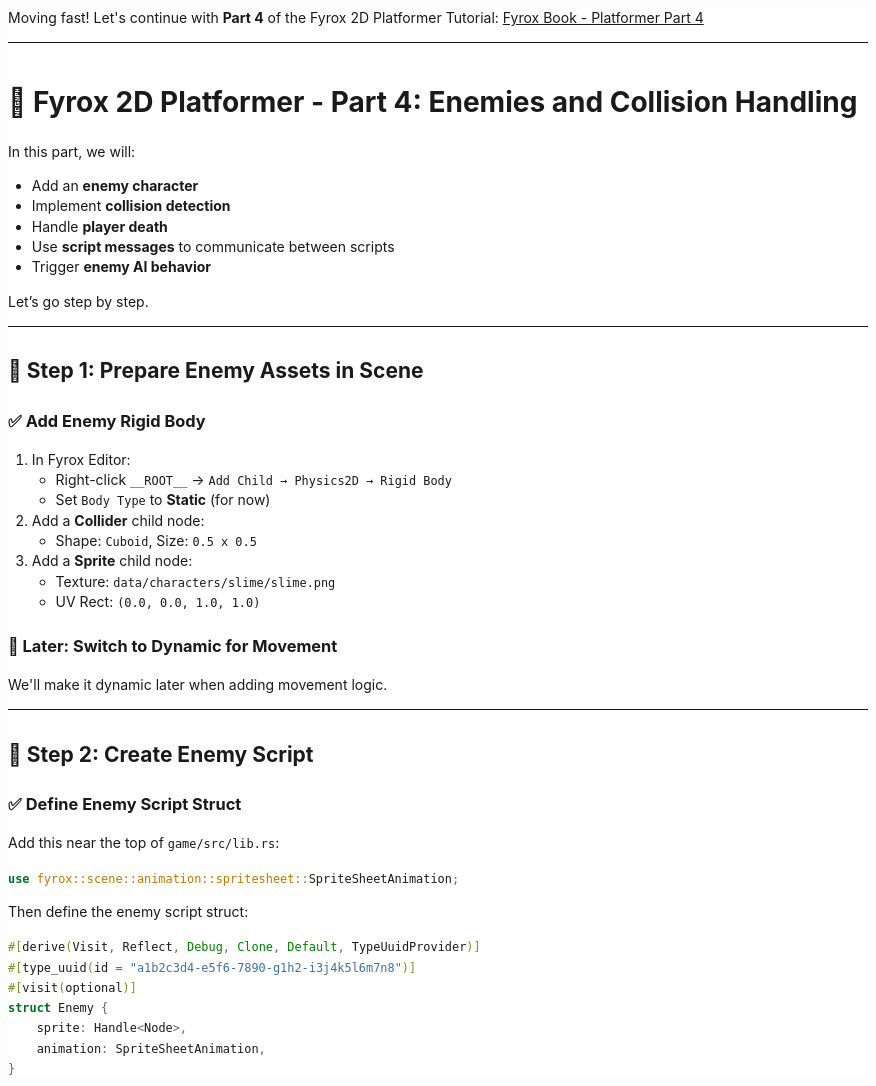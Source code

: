 Moving fast! Let's continue with **Part 4** of the Fyrox 2D Platformer Tutorial: [Fyrox Book - Platformer Part 4](https://fyrox-book.github.io/tutorials/platformer/part4.html)

---

# 👾 Fyrox 2D Platformer - Part 4: Enemies and Collision Handling

In this part, we will:
- Add an **enemy character**
- Implement **collision detection**
- Handle **player death**
- Use **script messages** to communicate between scripts
- Trigger **enemy AI behavior**

Let’s go step by step.

---

## 🧱 Step 1: Prepare Enemy Assets in Scene

### ✅ Add Enemy Rigid Body
1. In Fyrox Editor:
   - Right-click `__ROOT__` → `Add Child → Physics2D → Rigid Body`
   - Set `Body Type` to **Static** (for now)
2. Add a **Collider** child node:
   - Shape: `Cuboid`, Size: `0.5 x 0.5`
3. Add a **Sprite** child node:
   - Texture: `data/characters/slime/slime.png`
   - UV Rect: `(0.0, 0.0, 1.0, 1.0)`

### 🔄 Later: Switch to Dynamic for Movement
We'll make it dynamic later when adding movement logic.

---

## 🧠 Step 2: Create Enemy Script

### ✅ Define Enemy Script Struct

Add this near the top of `game/src/lib.rs`:

```rust
use fyrox::scene::animation::spritesheet::SpriteSheetAnimation;
```

Then define the enemy script struct:

```rust
#[derive(Visit, Reflect, Debug, Clone, Default, TypeUuidProvider)]
#[type_uuid(id = "a1b2c3d4-e5f6-7890-g1h2-i3j4k5l6m7n8")]
#[visit(optional)]
struct Enemy {
    sprite: Handle<Node>,
    animation: SpriteSheetAnimation,
}
```
